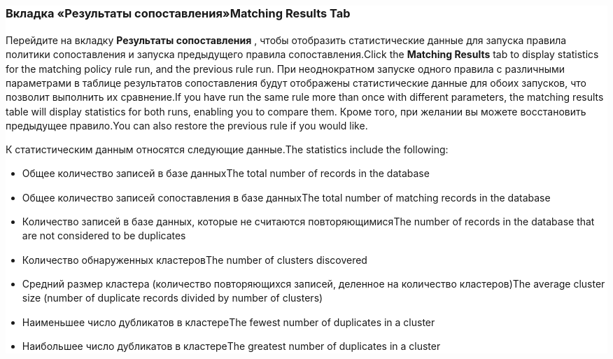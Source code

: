 ###  <a name="matching-results-tab"></a><a name="ResultsTab"></a> <span data-ttu-id="c454d-345">Вкладка «Результаты сопоставления»</span><span class="sxs-lookup"><span data-stu-id="c454d-345">Matching Results Tab</span></span>  
 <span data-ttu-id="c454d-346">Перейдите на вкладку **Результаты сопоставления** , чтобы отобразить статистические данные для запуска правила политики сопоставления и запуска предыдущего правила сопоставления.</span><span class="sxs-lookup"><span data-stu-id="c454d-346">Click the **Matching Results** tab to display statistics for the matching policy rule run, and the previous rule run.</span></span> <span data-ttu-id="c454d-347">При неоднократном запуске одного правила с различными параметрами в таблице результатов сопоставления будут отображены статистические данные для обоих запусков, что позволит выполнить их сравнение.</span><span class="sxs-lookup"><span data-stu-id="c454d-347">If you have run the same rule more than once with different parameters, the matching results table will display statistics for both runs, enabling you to compare them.</span></span> <span data-ttu-id="c454d-348">Кроме того, при желании вы можете восстановить предыдущее правило.</span><span class="sxs-lookup"><span data-stu-id="c454d-348">You can also restore the previous rule if you would like.</span></span>  
  
 <span data-ttu-id="c454d-349">К статистическим данным относятся следующие данные.</span><span class="sxs-lookup"><span data-stu-id="c454d-349">The statistics include the following:</span></span>  
  
-   <span data-ttu-id="c454d-350">Общее количество записей в базе данных</span><span class="sxs-lookup"><span data-stu-id="c454d-350">The total number of records in the database</span></span>  
  
-   <span data-ttu-id="c454d-351">Общее количество записей сопоставления в базе данных</span><span class="sxs-lookup"><span data-stu-id="c454d-351">The total number of matching records in the database</span></span>  
  
-   <span data-ttu-id="c454d-352">Количество записей в базе данных, которые не считаются повторяющимися</span><span class="sxs-lookup"><span data-stu-id="c454d-352">The number of records in the database that are not considered to be duplicates</span></span>  
  
-   <span data-ttu-id="c454d-353">Количество обнаруженных кластеров</span><span class="sxs-lookup"><span data-stu-id="c454d-353">The number of clusters discovered</span></span>  
  
-   <span data-ttu-id="c454d-354">Средний размер кластера (количество повторяющихся записей, деленное на количество кластеров)</span><span class="sxs-lookup"><span data-stu-id="c454d-354">The average cluster size (number of duplicate records divided by number of clusters)</span></span>  
  
-   <span data-ttu-id="c454d-355">Наименьшее число дубликатов в кластере</span><span class="sxs-lookup"><span data-stu-id="c454d-355">The fewest number of duplicates in a cluster</span></span>  
  
-   <span data-ttu-id="c454d-356">Наибольшее число дубликатов в кластере</span><span class="sxs-lookup"><span data-stu-id="c454d-356">The greatest number of duplicates in a cluster</span></span>  
  
  
